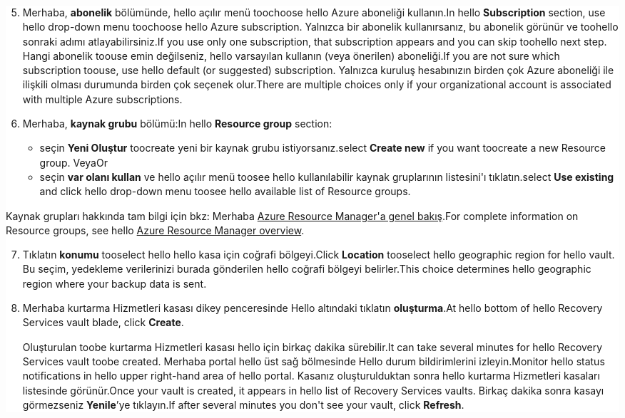 5. <span data-ttu-id="6c3f7-126">Merhaba, **abonelik** bölümünde, hello açılır menü toochoose hello Azure aboneliği kullanın.</span><span class="sxs-lookup"><span data-stu-id="6c3f7-126">In hello **Subscription** section, use hello drop-down menu toochoose hello Azure subscription.</span></span> <span data-ttu-id="6c3f7-127">Yalnızca bir abonelik kullanırsanız, bu abonelik görünür ve toohello sonraki adımı atlayabilirsiniz.</span><span class="sxs-lookup"><span data-stu-id="6c3f7-127">If you use only one subscription, that subscription appears and you can skip toohello next step.</span></span> <span data-ttu-id="6c3f7-128">Hangi abonelik toouse emin değilseniz, hello varsayılan kullanın (veya önerilen) aboneliği.</span><span class="sxs-lookup"><span data-stu-id="6c3f7-128">If you are not sure which subscription toouse, use hello default (or suggested) subscription.</span></span> <span data-ttu-id="6c3f7-129">Yalnızca kuruluş hesabınızın birden çok Azure aboneliği ile ilişkili olması durumunda birden çok seçenek olur.</span><span class="sxs-lookup"><span data-stu-id="6c3f7-129">There are multiple choices only if your organizational account is associated with multiple Azure subscriptions.</span></span>

6. <span data-ttu-id="6c3f7-130">Merhaba, **kaynak grubu** bölümü:</span><span class="sxs-lookup"><span data-stu-id="6c3f7-130">In hello **Resource group** section:</span></span>

    * <span data-ttu-id="6c3f7-131">seçin **Yeni Oluştur** toocreate yeni bir kaynak grubu istiyorsanız.</span><span class="sxs-lookup"><span data-stu-id="6c3f7-131">select **Create new** if you want toocreate a new Resource group.</span></span>
    <span data-ttu-id="6c3f7-132">Veya</span><span class="sxs-lookup"><span data-stu-id="6c3f7-132">Or</span></span>
    * <span data-ttu-id="6c3f7-133">seçin **var olanı kullan** ve hello açılır menü toosee hello kullanılabilir kaynak gruplarının listesini'ı tıklatın.</span><span class="sxs-lookup"><span data-stu-id="6c3f7-133">select **Use existing** and click hello drop-down menu toosee hello available list of Resource groups.</span></span>

  <span data-ttu-id="6c3f7-134">Kaynak grupları hakkında tam bilgi için bkz: Merhaba [Azure Resource Manager'a genel bakış](../azure-resource-manager/resource-group-overview.md).</span><span class="sxs-lookup"><span data-stu-id="6c3f7-134">For complete information on Resource groups, see hello [Azure Resource Manager overview](../azure-resource-manager/resource-group-overview.md).</span></span>

7. <span data-ttu-id="6c3f7-135">Tıklatın **konumu** tooselect hello hello kasa için coğrafi bölgeyi.</span><span class="sxs-lookup"><span data-stu-id="6c3f7-135">Click **Location** tooselect hello geographic region for hello vault.</span></span> <span data-ttu-id="6c3f7-136">Bu seçim, yedekleme verilerinizi burada gönderilen hello coğrafi bölgeyi belirler.</span><span class="sxs-lookup"><span data-stu-id="6c3f7-136">This choice determines hello geographic region where your backup data is sent.</span></span>

8. <span data-ttu-id="6c3f7-137">Merhaba kurtarma Hizmetleri kasası dikey penceresinde Hello altındaki tıklatın **oluşturma**.</span><span class="sxs-lookup"><span data-stu-id="6c3f7-137">At hello bottom of hello Recovery Services vault blade, click **Create**.</span></span>

    <span data-ttu-id="6c3f7-138">Oluşturulan toobe kurtarma Hizmetleri kasası hello için birkaç dakika sürebilir.</span><span class="sxs-lookup"><span data-stu-id="6c3f7-138">It can take several minutes for hello Recovery Services vault toobe created.</span></span> <span data-ttu-id="6c3f7-139">Merhaba portal hello üst sağ bölmesinde Hello durum bildirimlerini izleyin.</span><span class="sxs-lookup"><span data-stu-id="6c3f7-139">Monitor hello status notifications in hello upper right-hand area of hello portal.</span></span> <span data-ttu-id="6c3f7-140">Kasanız oluşturulduktan sonra hello kurtarma Hizmetleri kasaları listesinde görünür.</span><span class="sxs-lookup"><span data-stu-id="6c3f7-140">Once your vault is created, it appears in hello list of Recovery Services vaults.</span></span> <span data-ttu-id="6c3f7-141">Birkaç dakika sonra kasayı görmezseniz **Yenile**’ye tıklayın.</span><span class="sxs-lookup"><span data-stu-id="6c3f7-141">If after several minutes you don't see your vault, click **Refresh**.</span></span>
